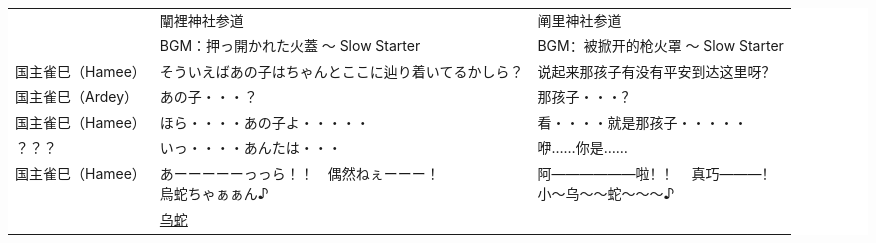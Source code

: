 <table><tbody><tr class="tt-header" id="乌蛇-1" data-pos="&#91;&quot;\u4e4c\u86c7&quot;,1&#93;"><td id="" class="tt-h" lang="zh"><div class="poem"></div></td><td class="tt-ja" lang="ja"><div class="poem">闡裡神社参道</div></td><td class="tt-zh" lang="zh"><div class="poem">阐里神社参道</div></td></tr><tr class="tt-header" id="乌蛇-2" data-pos="&#91;&quot;\u4e4c\u86c7&quot;,2&#93;"><td id="" class="tt-h" lang="zh"><div class="poem"></div></td><td class="tt-ja" lang="ja"><div class="poem">BGM：押っ開かれた火蓋 ～ Slow Starter</div></td><td class="tt-zh" lang="zh"><div class="poem">BGM：被掀开的枪火罩 ～ Slow Starter</div></td></tr><tr class="tt-content" id="乌蛇-3" data-pos="&#91;&quot;\u4e4c\u86c7&quot;,3&#93;"><td id="国主雀巳（Hamee）" class="tt-char" lang="zh"><div class="poem">国主雀巳（Hamee）</div></td><td class="tt-ja" lang="ja"><div class="poem">そういえばあの子はちゃんとここに辿り着いてるかしら？</div></td><td class="tt-zh" lang="zh"><div class="poem">说起来那孩子有没有平安到达这里呀？</div></td></tr><tr class="tt-content" id="乌蛇-4" data-pos="&#91;&quot;\u4e4c\u86c7&quot;,4&#93;"><td id="国主雀巳（Ardey）" class="tt-char" lang="zh"><div class="poem">国主雀巳（Ardey）</div></td><td class="tt-ja" lang="ja"><div class="poem">あの子・・・？</div></td><td class="tt-zh" lang="zh"><div class="poem">那孩子・・・？</div></td></tr><tr class="tt-content" id="乌蛇-5" data-pos="&#91;&quot;\u4e4c\u86c7&quot;,5&#93;"><td id="国主雀巳（Hamee）" class="tt-char" lang="zh"><div class="poem">国主雀巳（Hamee）</div></td><td class="tt-ja" lang="ja"><div class="poem">ほら・・・・あの子よ・・・・・</div></td><td class="tt-zh" lang="zh"><div class="poem">看・・・・就是那孩子・・・・・</div></td></tr><tr class="tt-content" id="乌蛇-6" data-pos="&#91;&quot;\u4e4c\u86c7&quot;,6&#93;"><td id="？？？" class="tt-char" lang="zh"><div class="poem">？？？</div></td><td class="tt-ja" lang="ja"><div class="poem">いっ・・・・あんたは・・・</div></td><td class="tt-zh" lang="zh"><div class="poem">咿……你是……</div></td></tr><tr class="tt-content" id="乌蛇-7" data-pos="&#91;&quot;\u4e4c\u86c7&quot;,7&#93;"><td id="国主雀巳（Hamee）" class="tt-char" lang="zh"><div class="poem">国主雀巳（Hamee）</div></td><td class="tt-ja" lang="ja"><div class="poem">あーーーーーっっら！！　偶然ねぇーーー！<br>烏蛇ちゃぁぁん♪</div></td><td class="tt-zh" lang="zh"><div class="poem">阿——————啦！！　真巧———！<br>小～乌～～蛇～～～♪</div></td></tr><tr class="tt-status-header" id="乌蛇-8" data-pos="&#91;&quot;\u4e4c\u86c7&quot;,8&#93;"><td class="tt-s" lang="zh"><div class="poem"></div></td><td colspan="2" class="tt-status" lang="zh"><div class="poem"><a href="./乌蛇.md" title="乌蛇">乌蛇</a>